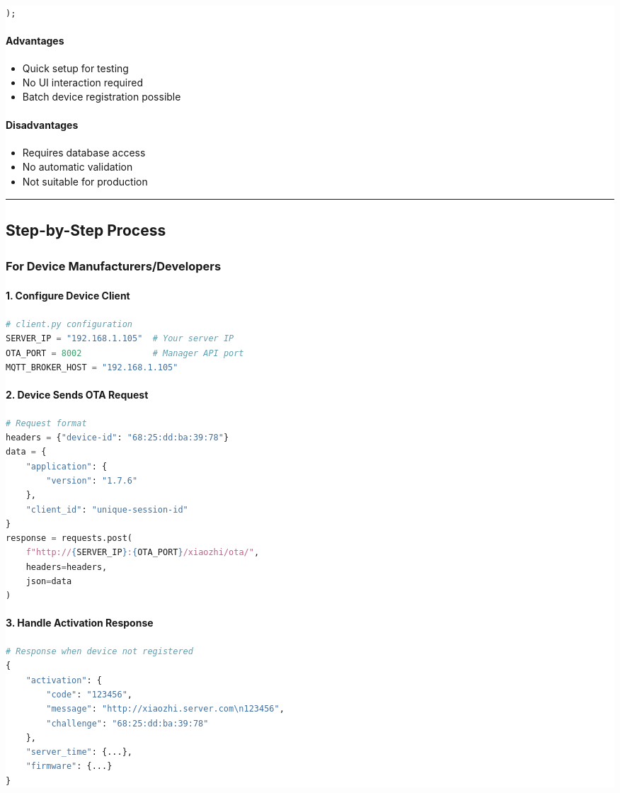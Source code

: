 ```sql
);
```

#### Advantages
- Quick setup for testing
- No UI interaction required
- Batch device registration possible

#### Disadvantages
- Requires database access
- No automatic validation
- Not suitable for production

---

## Step-by-Step Process

### For Device Manufacturers/Developers

#### 1. Configure Device Client

```python
# client.py configuration
SERVER_IP = "192.168.1.105"  # Your server IP
OTA_PORT = 8002              # Manager API port
MQTT_BROKER_HOST = "192.168.1.105"
```

#### 2. Device Sends OTA Request

```python
# Request format
headers = {"device-id": "68:25:dd:ba:39:78"}
data = {
    "application": {
        "version": "1.7.6"
    },
    "client_id": "unique-session-id"
}
response = requests.post(
    f"http://{SERVER_IP}:{OTA_PORT}/xiaozhi/ota/", 
    headers=headers, 
    json=data
)
```

#### 3. Handle Activation Response

```python
# Response when device not registered
{
    "activation": {
        "code": "123456",
        "message": "http://xiaozhi.server.com\n123456",
        "challenge": "68:25:dd:ba:39:78"
    },
    "server_time": {...},
    "firmware": {...}
}
```

